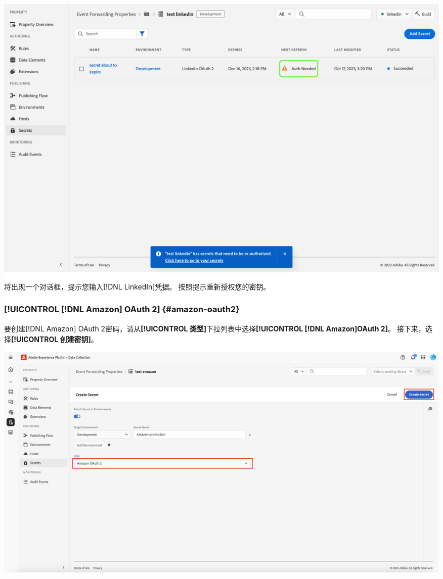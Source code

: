![密码的[!UICONTROL 密码]选项卡突出显示[!DNL LinkedIn]密码需要[!UICONTROL 身份验证]。](../../images/ui/event-forwarding/secrets/linkedin-reauthorization.png)

将出现一个对话框，提示您输入[!DNL LinkedIn]凭据。 按照提示重新授权您的密钥。

### [!UICONTROL [!DNL Amazon] OAuth 2] {#amazon-oauth2}

要创建[!DNL Amazon] OAuth 2密码，请从&#x200B;**[!UICONTROL 类型]**&#x200B;下拉列表中选择&#x200B;**[!UICONTROL [!DNL Amazon]OAuth 2]**。 接下来，选择&#x200B;**[!UICONTROL 创建密钥]**。

![突出显示了[!UICONTROL 类型]字段的[!UICONTROL 创建密钥]选项卡。](../../images/ui/event-forwarding/secrets/amazon-oauth.png)
